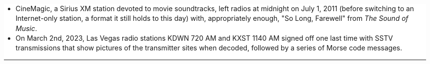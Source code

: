 -   CineMagic, a Sirius XM station devoted to movie soundtracks, left radios at midnight on July 1, 2011 (before switching to an Internet-only station, a format it still holds to this day) with, appropriately enough, "So Long, Farewell" from _The Sound of Music_.
-   On March 2nd, 2023, Las Vegas radio stations KDWN 720 AM and KXST 1140 AM signed off one last time with SSTV transmissions that show pictures of the transmitter sites when decoded, followed by a series of Morse code messages.

___